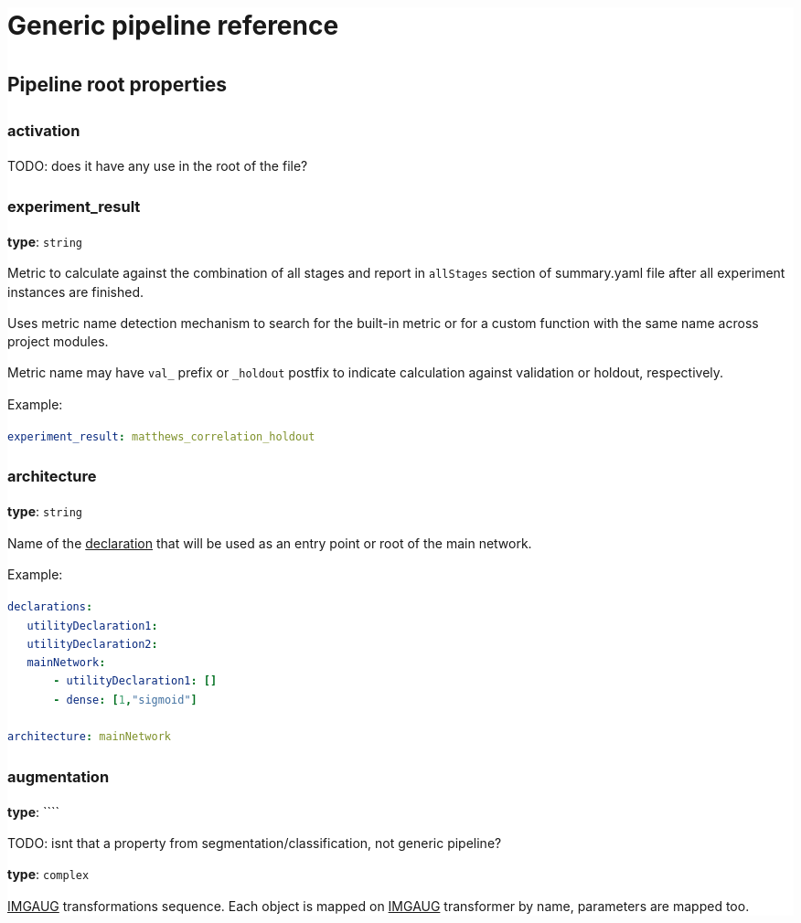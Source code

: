 # Generic pipeline reference
## Pipeline root properties
### activation
TODO: does it have any use in the root of the file?
### experiment_result

**type**: ``string`` 

Metric to calculate against the combination of all stages and report in `allStages` section of summary.yaml file after all experiment instances are finished.

Uses metric name detection mechanism to search for the built-in metric or for a custom function with the same name across project modules.

Metric name may have `val_` prefix or `_holdout` postfix to indicate calculation against validation or holdout, respectively. 

Example:
```yaml
experiment_result: matthews_correlation_holdout

```
### architecture

**type**: ``string`` 

Name of the [declaration](#declarations) that will be used as an entry point or root of the main network. 

Example:
```yaml
declarations: 
   utilityDeclaration1:
   utilityDeclaration2:
   mainNetwork:
       - utilityDeclaration1: []
       - dense: [1,"sigmoid"]

architecture: mainNetwork

```

### augmentation

**type**: ```` 

TODO: isnt that a property from segmentation/classification, not generic pipeline?

**type**: ``complex`` 

[IMGAUG](https://imgaug.readthedocs.io) transformations sequence.
Each object is mapped on [IMGAUG](https://imgaug.readthedocs.io) transformer by name, parameters are mapped too.
